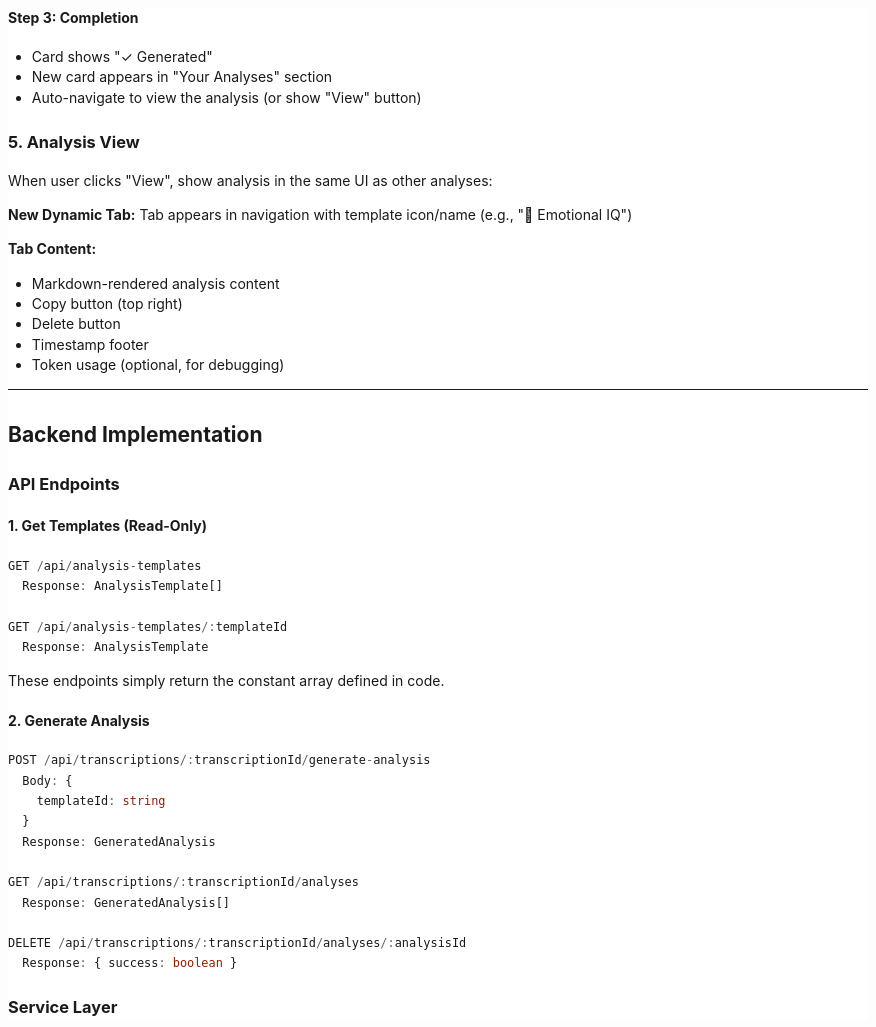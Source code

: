 #### Step 3: Completion
- Card shows "✓ Generated"
- New card appears in "Your Analyses" section
- Auto-navigate to view the analysis (or show "View" button)

### 5. Analysis View

When user clicks "View", show analysis in the same UI as other analyses:

**New Dynamic Tab:**
Tab appears in navigation with template icon/name (e.g., "🧠 Emotional IQ")

**Tab Content:**
- Markdown-rendered analysis content
- Copy button (top right)
- Delete button
- Timestamp footer
- Token usage (optional, for debugging)

---

## Backend Implementation

### API Endpoints

#### 1. Get Templates (Read-Only)

```typescript
GET /api/analysis-templates
  Response: AnalysisTemplate[]

GET /api/analysis-templates/:templateId
  Response: AnalysisTemplate
```

These endpoints simply return the constant array defined in code.

#### 2. Generate Analysis

```typescript
POST /api/transcriptions/:transcriptionId/generate-analysis
  Body: {
    templateId: string
  }
  Response: GeneratedAnalysis

GET /api/transcriptions/:transcriptionId/analyses
  Response: GeneratedAnalysis[]

DELETE /api/transcriptions/:transcriptionId/analyses/:analysisId
  Response: { success: boolean }
```

### Service Layer
